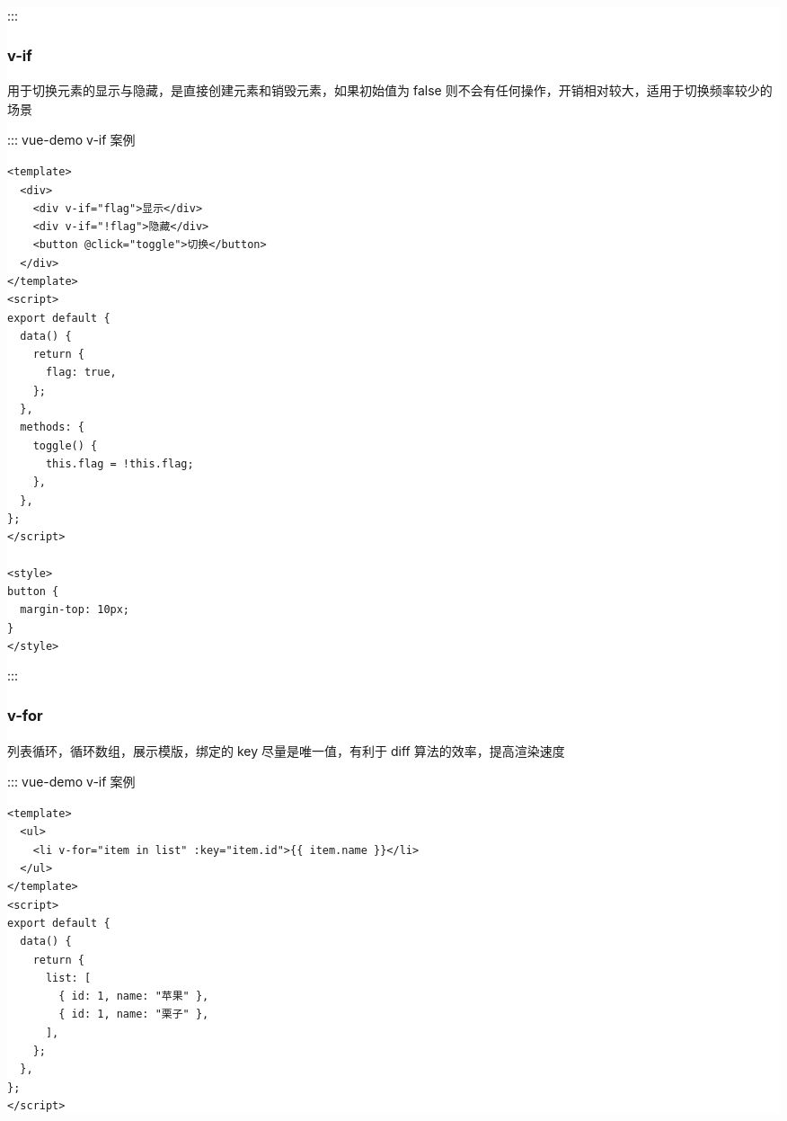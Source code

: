 :::

### v-if

用于切换元素的显示与隐藏，是直接创建元素和销毁元素，如果初始值为 false 则不会有任何操作，开销相对较大，适用于切换频率较少的场景

::: vue-demo v-if 案例

```vue
<template>
  <div>
    <div v-if="flag">显示</div>
    <div v-if="!flag">隐藏</div>
    <button @click="toggle">切换</button>
  </div>
</template>
<script>
export default {
  data() {
    return {
      flag: true,
    };
  },
  methods: {
    toggle() {
      this.flag = !this.flag;
    },
  },
};
</script>

<style>
button {
  margin-top: 10px;
}
</style>
```

:::

### v-for

列表循环，循环数组，展示模版，绑定的 key 尽量是唯一值，有利于 diff 算法的效率，提高渲染速度

::: vue-demo v-if 案例

```vue
<template>
  <ul>
    <li v-for="item in list" :key="item.id">{{ item.name }}</li>
  </ul>
</template>
<script>
export default {
  data() {
    return {
      list: [
        { id: 1, name: "苹果" },
        { id: 1, name: "栗子" },
      ],
    };
  },
};
</script>
```
